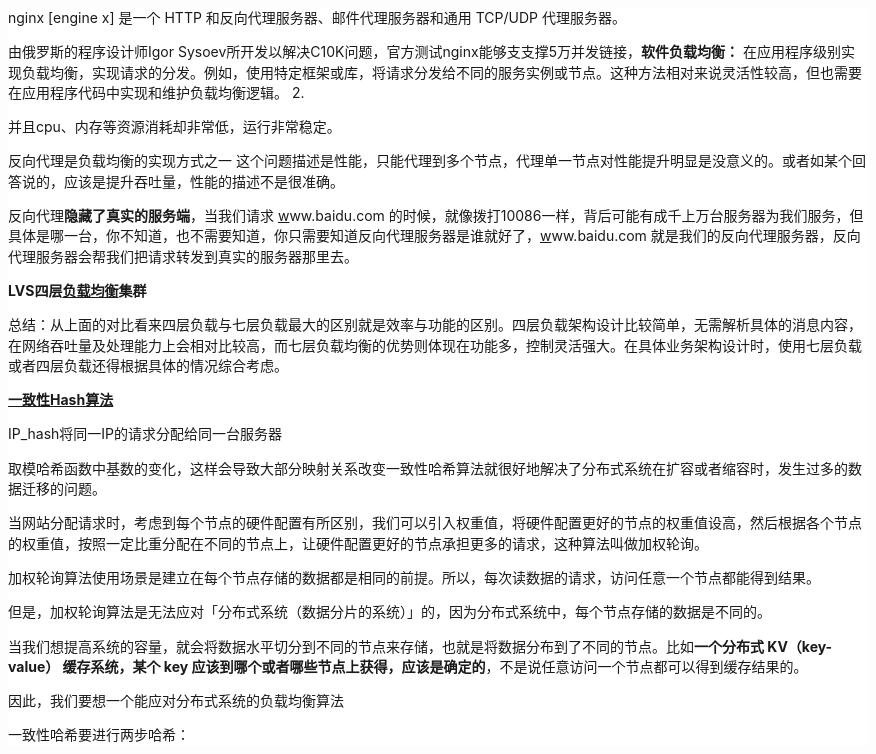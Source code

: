 nginx [engine x] 是一个 HTTP 和反向代理服务器、邮件代理服务器和通用 TCP/UDP 代理服务器。

由俄罗斯的程序设计师Igor Sysoev所开发以解决C10K问题，官方测试nginx能够支支撑5万并发链接，**软件负载均衡：** 在应用程序级别实现负载均衡，实现请求的分发。例如，使用特定框架或库，将请求分发给不同的服务实例或节点。这种方法相对来说灵活性较高，但也需要在应用程序代码中实现和维护负载均衡逻辑。
2.

并且cpu、内存等资源消耗却非常低，运行非常稳定。

反向代理是负载均衡的实现方式之一 这个问题描述是性能，只能代理到多个节点，代理单一节点对性能提升明显是没意义的。或者如某个回答说的，应该是提升吞吐量，性能的描述不是很准确。

反向代理**隐藏了真实的服务端**，当我们请求 [w](http://www.baidu.com/)ww.baidu.com 的时候，就像拨打10086一样，背后可能有成千上万台服务器为我们服务，但具体是哪一台，你不知道，也不需要知道，你只需要知道反向代理服务器是谁就好了，[w](http://www.baidu.com/)ww.baidu.com 就是我们的反向代理服务器，反向代理服务器会帮我们把请求转发到真实的服务器那里去。

**LVS四层[负载均衡](https://so.csdn.net/so/search?q=%E8%B4%9F%E8%BD%BD%E5%9D%87%E8%A1%A1&spm=1001.2101.3001.7020)集群**

总结：从上面的对比看来四层负载与七层负载最大的区别就是效率与功能的区别。四层负载架构设计比较简单，无需解析具体的消息内容，在网络吞吐量及处理能力上会相对比较高，而七层负载均衡的优势则体现在功能多，控制灵活强大。在具体业务架构设计时，使用七层负载或者四层负载还得根据具体的情况综合考虑。

**[一致性Hash算法](https://zhuanlan.zhihu.com/p/98030096)**

IP_hash将同一IP的请求分配给同一台服务器

取模哈希函数中基数的变化，这样会导致大部分映射关系改变一致性哈希算法就很好地解决了分布式系统在扩容或者缩容时，发生过多的数据迁移的问题。

当网站分配请求时，考虑到每个节点的硬件配置有所区别，我们可以引入权重值，将硬件配置更好的节点的权重值设高，然后根据各个节点的权重值，按照一定比重分配在不同的节点上，让硬件配置更好的节点承担更多的请求，这种算法叫做加权轮询。

加权轮询算法使用场景是建立在每个节点存储的数据都是相同的前提。所以，每次读数据的请求，访问任意一个节点都能得到结果。

但是，加权轮询算法是无法应对「分布式系统（数据分片的系统）」的，因为分布式系统中，每个节点存储的数据是不同的。

当我们想提高系统的容量，就会将数据水平切分到不同的节点来存储，也就是将数据分布到了不同的节点。比如**一个分布式 KV（key-value） 缓存系统，某个 key 应该到哪个或者哪些节点上获得，应该是确定的**，不是说任意访问一个节点都可以得到缓存结果的。

因此，我们要想一个能应对分布式系统的负载均衡算法

一致性哈希要进行两步哈希：

